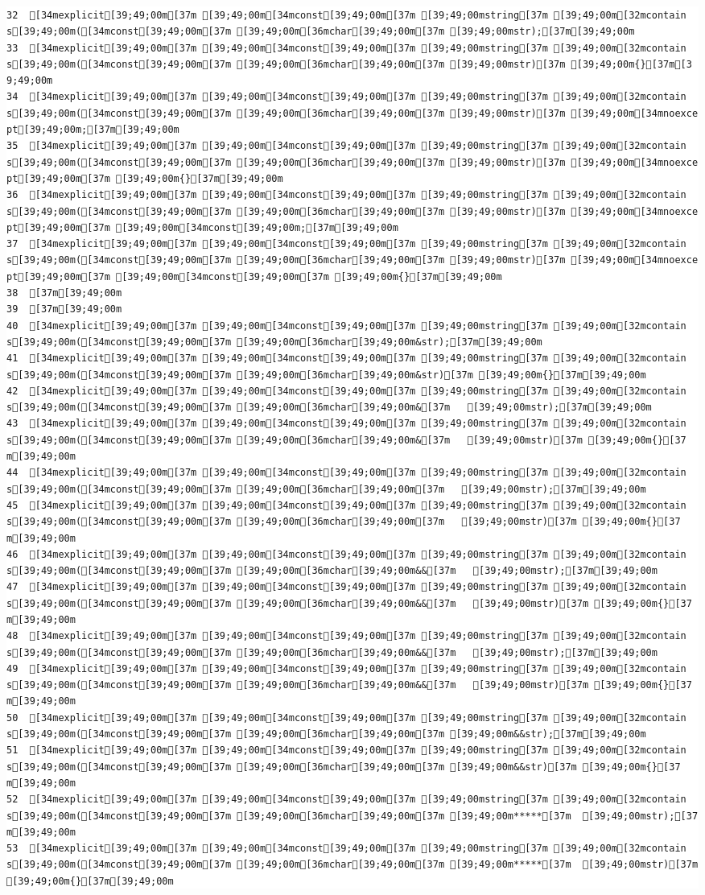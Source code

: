    32	[34mexplicit[39;49;00m[37m [39;49;00m[34mconst[39;49;00m[37m [39;49;00mstring[37m [39;49;00m[32mcontains[39;49;00m([34mconst[39;49;00m[37m [39;49;00m[36mchar[39;49;00m[37m [39;49;00mstr);[37m[39;49;00m
    33	[34mexplicit[39;49;00m[37m [39;49;00m[34mconst[39;49;00m[37m [39;49;00mstring[37m [39;49;00m[32mcontains[39;49;00m([34mconst[39;49;00m[37m [39;49;00m[36mchar[39;49;00m[37m [39;49;00mstr)[37m [39;49;00m{}[37m[39;49;00m
    34	[34mexplicit[39;49;00m[37m [39;49;00m[34mconst[39;49;00m[37m [39;49;00mstring[37m [39;49;00m[32mcontains[39;49;00m([34mconst[39;49;00m[37m [39;49;00m[36mchar[39;49;00m[37m [39;49;00mstr)[37m [39;49;00m[34mnoexcept[39;49;00m;[37m[39;49;00m
    35	[34mexplicit[39;49;00m[37m [39;49;00m[34mconst[39;49;00m[37m [39;49;00mstring[37m [39;49;00m[32mcontains[39;49;00m([34mconst[39;49;00m[37m [39;49;00m[36mchar[39;49;00m[37m [39;49;00mstr)[37m [39;49;00m[34mnoexcept[39;49;00m[37m [39;49;00m{}[37m[39;49;00m
    36	[34mexplicit[39;49;00m[37m [39;49;00m[34mconst[39;49;00m[37m [39;49;00mstring[37m [39;49;00m[32mcontains[39;49;00m([34mconst[39;49;00m[37m [39;49;00m[36mchar[39;49;00m[37m [39;49;00mstr)[37m [39;49;00m[34mnoexcept[39;49;00m[37m [39;49;00m[34mconst[39;49;00m;[37m[39;49;00m
    37	[34mexplicit[39;49;00m[37m [39;49;00m[34mconst[39;49;00m[37m [39;49;00mstring[37m [39;49;00m[32mcontains[39;49;00m([34mconst[39;49;00m[37m [39;49;00m[36mchar[39;49;00m[37m [39;49;00mstr)[37m [39;49;00m[34mnoexcept[39;49;00m[37m [39;49;00m[34mconst[39;49;00m[37m [39;49;00m{}[37m[39;49;00m
    38	[37m[39;49;00m
    39	[37m[39;49;00m
    40	[34mexplicit[39;49;00m[37m [39;49;00m[34mconst[39;49;00m[37m [39;49;00mstring[37m [39;49;00m[32mcontains[39;49;00m([34mconst[39;49;00m[37m [39;49;00m[36mchar[39;49;00m&str);[37m[39;49;00m
    41	[34mexplicit[39;49;00m[37m [39;49;00m[34mconst[39;49;00m[37m [39;49;00mstring[37m [39;49;00m[32mcontains[39;49;00m([34mconst[39;49;00m[37m [39;49;00m[36mchar[39;49;00m&str)[37m [39;49;00m{}[37m[39;49;00m
    42	[34mexplicit[39;49;00m[37m [39;49;00m[34mconst[39;49;00m[37m [39;49;00mstring[37m [39;49;00m[32mcontains[39;49;00m([34mconst[39;49;00m[37m [39;49;00m[36mchar[39;49;00m&[37m   [39;49;00mstr);[37m[39;49;00m
    43	[34mexplicit[39;49;00m[37m [39;49;00m[34mconst[39;49;00m[37m [39;49;00mstring[37m [39;49;00m[32mcontains[39;49;00m([34mconst[39;49;00m[37m [39;49;00m[36mchar[39;49;00m&[37m   [39;49;00mstr)[37m [39;49;00m{}[37m[39;49;00m
    44	[34mexplicit[39;49;00m[37m [39;49;00m[34mconst[39;49;00m[37m [39;49;00mstring[37m [39;49;00m[32mcontains[39;49;00m([34mconst[39;49;00m[37m [39;49;00m[36mchar[39;49;00m[37m   [39;49;00mstr);[37m[39;49;00m
    45	[34mexplicit[39;49;00m[37m [39;49;00m[34mconst[39;49;00m[37m [39;49;00mstring[37m [39;49;00m[32mcontains[39;49;00m([34mconst[39;49;00m[37m [39;49;00m[36mchar[39;49;00m[37m   [39;49;00mstr)[37m [39;49;00m{}[37m[39;49;00m
    46	[34mexplicit[39;49;00m[37m [39;49;00m[34mconst[39;49;00m[37m [39;49;00mstring[37m [39;49;00m[32mcontains[39;49;00m([34mconst[39;49;00m[37m [39;49;00m[36mchar[39;49;00m&&[37m   [39;49;00mstr);[37m[39;49;00m
    47	[34mexplicit[39;49;00m[37m [39;49;00m[34mconst[39;49;00m[37m [39;49;00mstring[37m [39;49;00m[32mcontains[39;49;00m([34mconst[39;49;00m[37m [39;49;00m[36mchar[39;49;00m&&[37m   [39;49;00mstr)[37m [39;49;00m{}[37m[39;49;00m
    48	[34mexplicit[39;49;00m[37m [39;49;00m[34mconst[39;49;00m[37m [39;49;00mstring[37m [39;49;00m[32mcontains[39;49;00m([34mconst[39;49;00m[37m [39;49;00m[36mchar[39;49;00m&&[37m   [39;49;00mstr);[37m[39;49;00m
    49	[34mexplicit[39;49;00m[37m [39;49;00m[34mconst[39;49;00m[37m [39;49;00mstring[37m [39;49;00m[32mcontains[39;49;00m([34mconst[39;49;00m[37m [39;49;00m[36mchar[39;49;00m&&[37m   [39;49;00mstr)[37m [39;49;00m{}[37m[39;49;00m
    50	[34mexplicit[39;49;00m[37m [39;49;00m[34mconst[39;49;00m[37m [39;49;00mstring[37m [39;49;00m[32mcontains[39;49;00m([34mconst[39;49;00m[37m [39;49;00m[36mchar[39;49;00m[37m [39;49;00m&&str);[37m[39;49;00m
    51	[34mexplicit[39;49;00m[37m [39;49;00m[34mconst[39;49;00m[37m [39;49;00mstring[37m [39;49;00m[32mcontains[39;49;00m([34mconst[39;49;00m[37m [39;49;00m[36mchar[39;49;00m[37m [39;49;00m&&str)[37m [39;49;00m{}[37m[39;49;00m
    52	[34mexplicit[39;49;00m[37m [39;49;00m[34mconst[39;49;00m[37m [39;49;00mstring[37m [39;49;00m[32mcontains[39;49;00m([34mconst[39;49;00m[37m [39;49;00m[36mchar[39;49;00m[37m [39;49;00m*****[37m  [39;49;00mstr);[37m[39;49;00m
    53	[34mexplicit[39;49;00m[37m [39;49;00m[34mconst[39;49;00m[37m [39;49;00mstring[37m [39;49;00m[32mcontains[39;49;00m([34mconst[39;49;00m[37m [39;49;00m[36mchar[39;49;00m[37m [39;49;00m*****[37m  [39;49;00mstr)[37m [39;49;00m{}[37m[39;49;00m